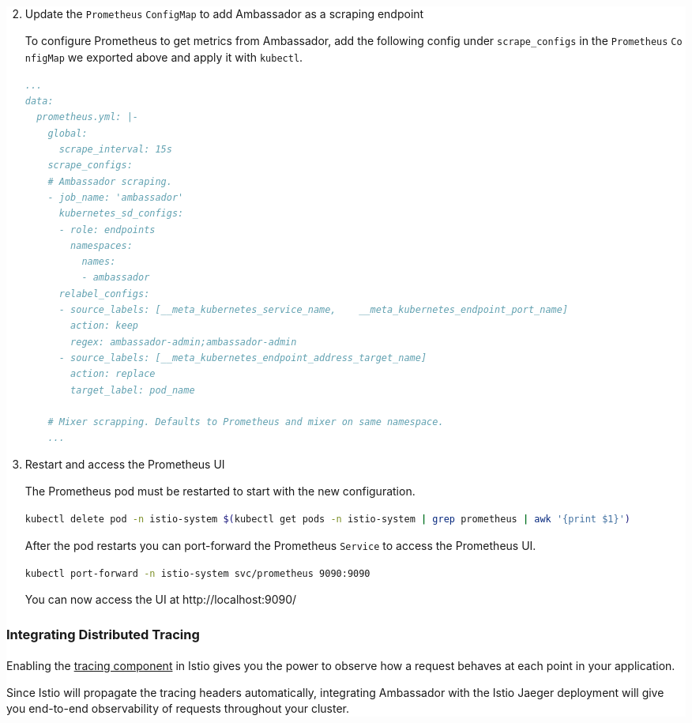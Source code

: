 
2. Update the `Prometheus` `ConfigMap` to add Ambassador as a scraping endpoint

   To configure Prometheus to get metrics from Ambassador, add the following config under `scrape_configs` in the `Prometheus` `ConfigMap` we exported above and apply it with `kubectl`.

   ```yaml
   ...
   data:
     prometheus.yml: |-
       global:
         scrape_interval: 15s
       scrape_configs:
       # Ambassador scraping.
       - job_name: 'ambassador'
         kubernetes_sd_configs:
         - role: endpoints
           namespaces:
             names:
             - ambassador
         relabel_configs:
         - source_labels: [__meta_kubernetes_service_name,    __meta_kubernetes_endpoint_port_name]
           action: keep
           regex: ambassador-admin;ambassador-admin
         - source_labels: [__meta_kubernetes_endpoint_address_target_name]
           action: replace
           target_label: pod_name
       
       # Mixer scrapping. Defaults to Prometheus and mixer on same namespace.
       ...
   ```

3. Restart and access the Prometheus UI

   The Prometheus pod must be restarted to start with the new configuration. 

   ```bash
   kubectl delete pod -n istio-system $(kubectl get pods -n istio-system | grep prometheus | awk '{print $1}')
   ```

   After the pod restarts you can port-forward the Prometheus `Service` to access the Prometheus UI.

   ```bash
   kubectl port-forward -n istio-system svc/prometheus 9090:9090
   ```

   You can now access the UI at http://localhost:9090/

### Integrating Distributed Tracing

Enabling the [tracing component](https://istio.io/docs/tasks/observability/distributed-tracing/overview/) in Istio gives you the power to observe how a request behaves at each point in your application.

Since Istio will propagate the tracing headers automatically, integrating Ambassador with the Istio Jaeger deployment will give you end-to-end observability of requests throughout your cluster.

